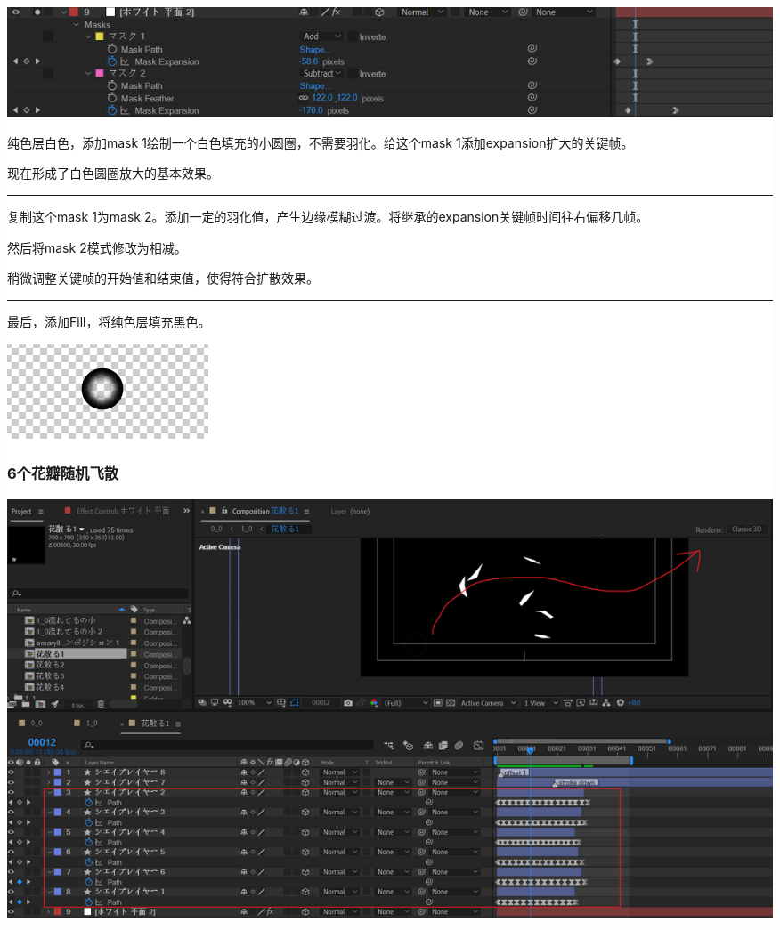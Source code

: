 ![image-20220415124833658](assets/image-20220415124833658.png)

纯色层白色，添加mask 1绘制一个白色填充的小圆圈，不需要羽化。给这个mask 1添加expansion扩大的关键帧。

现在形成了白色圆圈放大的基本效果。

---

复制这个mask 1为mask 2。添加一定的羽化值，产生边缘模糊过渡。将继承的expansion关键帧时间往右偏移几帧。

然后将mask 2模式修改为相减。

稍微调整关键帧的开始值和结束值，使得符合扩散效果。

---

最后，添加Fill，将纯色层填充黑色。

![image-20220415132448954](assets/image-20220415132448954.png)



### 6个花瓣随机飞散

![image-20220415130136414](assets/image-20220415130136414.png)
